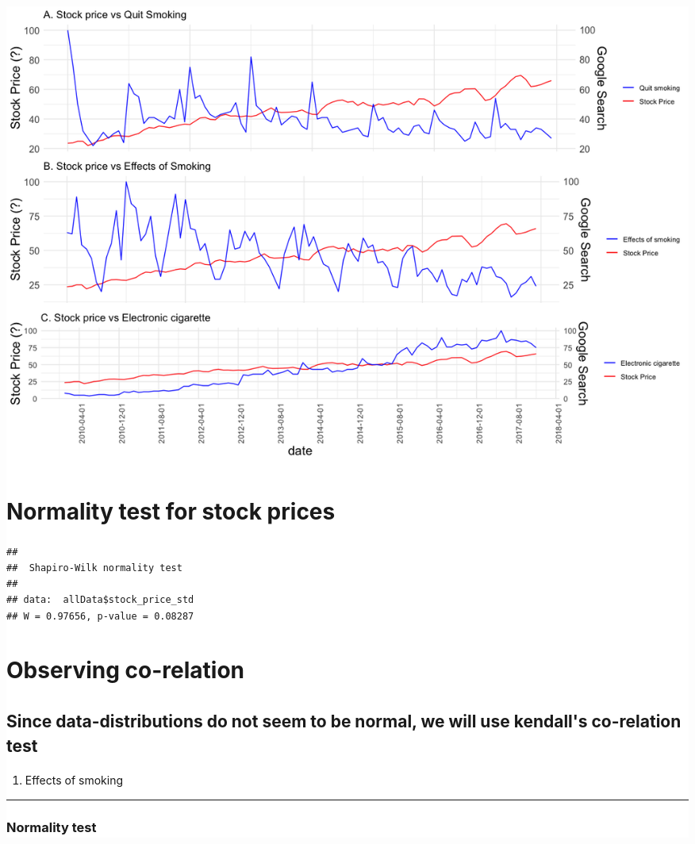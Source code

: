 ![](BigData_files/figure-markdown_github/unnamed-chunk-15-1.png)

Normality test for stock prices
===============================

    ## 
    ##  Shapiro-Wilk normality test
    ## 
    ## data:  allData$stock_price_std
    ## W = 0.97656, p-value = 0.08287

Observing co-relation
=====================

Since data-distributions do not seem to be normal, we will use kendall's co-relation test
-----------------------------------------------------------------------------------------

1. Effects of smoking
---------------------

### Normality test
